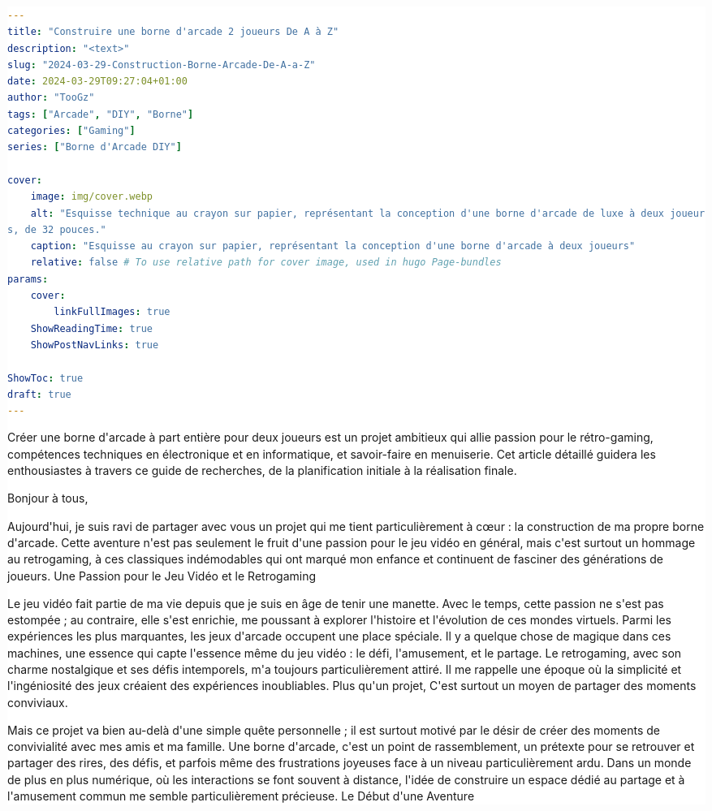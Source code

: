 ```yaml
---
title: "Construire une borne d'arcade 2 joueurs De A à Z"
description: "<text>"
slug: "2024-03-29-Construction-Borne-Arcade-De-A-a-Z"
date: 2024-03-29T09:27:04+01:00
author: "TooGz"
tags: ["Arcade", "DIY", "Borne"]
categories: ["Gaming"]
series: ["Borne d'Arcade DIY"]

cover:
    image: img/cover.webp
    alt: "Esquisse technique au crayon sur papier, représentant la conception d'une borne d'arcade de luxe à deux joueurs, de 32 pouces."
    caption: "Esquisse au crayon sur papier, représentant la conception d'une borne d'arcade à deux joueurs"
    relative: false # To use relative path for cover image, used in hugo Page-bundles
params:
    cover:
        linkFullImages: true
    ShowReadingTime: true
    ShowPostNavLinks: true

ShowToc: true
draft: true
---
```


Créer une borne d'arcade à part entière pour deux joueurs est un projet ambitieux qui allie passion pour le rétro-gaming, compétences techniques en électronique et en informatique, et savoir-faire en menuiserie. Cet article détaillé guidera les enthousiastes à travers ce guide de recherches, de la planification initiale à la réalisation finale.

Bonjour à tous,

Aujourd'hui, je suis ravi de partager avec vous un projet qui me tient particulièrement à cœur : la construction de ma propre borne d'arcade. Cette aventure n'est pas seulement le fruit d'une passion pour le jeu vidéo en général, mais c'est surtout un hommage au retrogaming, à ces classiques indémodables qui ont marqué mon enfance et continuent de fasciner des générations de joueurs.
Une Passion pour le Jeu Vidéo et le Retrogaming

Le jeu vidéo fait partie de ma vie depuis que je suis en âge de tenir une manette. Avec le temps, cette passion ne s'est pas estompée ; au contraire, elle s'est enrichie, me poussant à explorer l'histoire et l'évolution de ces mondes virtuels. Parmi les expériences les plus marquantes, les jeux d'arcade occupent une place spéciale. Il y a quelque chose de magique dans ces machines, une essence qui capte l'essence même du jeu vidéo : le défi, l'amusement, et le partage. Le retrogaming, avec son charme nostalgique et ses défis intemporels, m'a toujours particulièrement attiré. Il me rappelle une époque où la simplicité et l'ingéniosité des jeux créaient des expériences inoubliables.
Plus qu'un projet, C'est surtout un moyen de partager des moments conviviaux.

Mais ce projet va bien au-delà d'une simple quête personnelle ; il est surtout motivé par le désir de créer des moments de convivialité avec mes amis et ma famille. Une borne d'arcade, c'est un point de rassemblement, un prétexte pour se retrouver et partager des rires, des défis, et parfois même des frustrations joyeuses face à un niveau particulièrement ardu. Dans un monde de plus en plus numérique, où les interactions se font souvent à distance, l'idée de construire un espace dédié au partage et à l'amusement commun me semble particulièrement précieuse.
Le Début d'une Aventure
